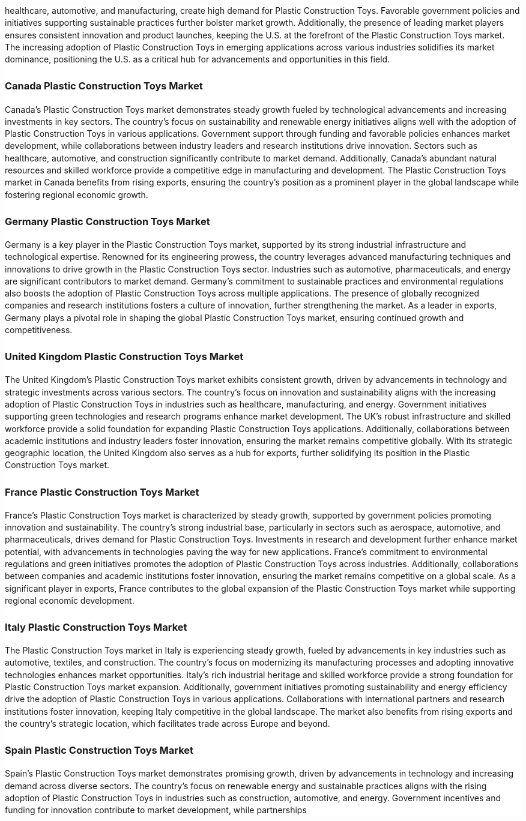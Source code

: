healthcare, automotive, and manufacturing, create high demand for Plastic Construction Toys. Favorable government policies and initiatives supporting sustainable practices further bolster market growth. Additionally, the presence of leading market players ensures consistent innovation and product launches, keeping the U.S. at the forefront of the Plastic Construction Toys market. The increasing adoption of Plastic Construction Toys in emerging applications across various industries solidifies its market dominance, positioning the U.S. as a critical hub for advancements and opportunities in this field.</p><h3>Canada Plastic Construction Toys Market</h3><p>Canada&rsquo;s Plastic Construction Toys market demonstrates steady growth fueled by technological advancements and increasing investments in key sectors. The country&rsquo;s focus on sustainability and renewable energy initiatives aligns well with the adoption of Plastic Construction Toys in various applications. Government support through funding and favorable policies enhances market development, while collaborations between industry leaders and research institutions drive innovation. Sectors such as healthcare, automotive, and construction significantly contribute to market demand. Additionally, Canada&rsquo;s abundant natural resources and skilled workforce provide a competitive edge in manufacturing and development. The Plastic Construction Toys market in Canada benefits from rising exports, ensuring the country&rsquo;s position as a prominent player in the global landscape while fostering regional economic growth.</p><h3>Germany Plastic Construction Toys Market</h3><p>Germany is a key player in the Plastic Construction Toys market, supported by its strong industrial infrastructure and technological expertise. Renowned for its engineering prowess, the country leverages advanced manufacturing techniques and innovations to drive growth in the Plastic Construction Toys sector. Industries such as automotive, pharmaceuticals, and energy are significant contributors to market demand. Germany&rsquo;s commitment to sustainable practices and environmental regulations also boosts the adoption of Plastic Construction Toys across multiple applications. The presence of globally recognized companies and research institutions fosters a culture of innovation, further strengthening the market. As a leader in exports, Germany plays a pivotal role in shaping the global Plastic Construction Toys market, ensuring continued growth and competitiveness.</p><h3>United Kingdom Plastic Construction Toys Market</h3><p>The United Kingdom&rsquo;s Plastic Construction Toys market exhibits consistent growth, driven by advancements in technology and strategic investments across various sectors. The country&rsquo;s focus on innovation and sustainability aligns with the increasing adoption of Plastic Construction Toys in industries such as healthcare, manufacturing, and energy. Government initiatives supporting green technologies and research programs enhance market development. The UK&rsquo;s robust infrastructure and skilled workforce provide a solid foundation for expanding Plastic Construction Toys applications. Additionally, collaborations between academic institutions and industry leaders foster innovation, ensuring the market remains competitive globally. With its strategic geographic location, the United Kingdom also serves as a hub for exports, further solidifying its position in the Plastic Construction Toys market.</p><h3>France Plastic Construction Toys Market</h3><p>France&rsquo;s Plastic Construction Toys market is characterized by steady growth, supported by government policies promoting innovation and sustainability. The country&rsquo;s strong industrial base, particularly in sectors such as aerospace, automotive, and pharmaceuticals, drives demand for Plastic Construction Toys. Investments in research and development further enhance market potential, with advancements in technologies paving the way for new applications. France&rsquo;s commitment to environmental regulations and green initiatives promotes the adoption of Plastic Construction Toys across industries. Additionally, collaborations between companies and academic institutions foster innovation, ensuring the market remains competitive on a global scale. As a significant player in exports, France contributes to the global expansion of the Plastic Construction Toys market while supporting regional economic development.</p><h3>Italy Plastic Construction Toys Market</h3><p>The Plastic Construction Toys market in Italy is experiencing steady growth, fueled by advancements in key industries such as automotive, textiles, and construction. The country&rsquo;s focus on modernizing its manufacturing processes and adopting innovative technologies enhances market opportunities. Italy&rsquo;s rich industrial heritage and skilled workforce provide a strong foundation for Plastic Construction Toys market expansion. Additionally, government initiatives promoting sustainability and energy efficiency drive the adoption of Plastic Construction Toys in various applications. Collaborations with international partners and research institutions foster innovation, keeping Italy competitive in the global landscape. The market also benefits from rising exports and the country&rsquo;s strategic location, which facilitates trade across Europe and beyond.</p><h3>Spain Plastic Construction Toys Market</h3><p>Spain&rsquo;s Plastic Construction Toys market demonstrates promising growth, driven by advancements in technology and increasing demand across diverse sectors. The country&rsquo;s focus on renewable energy and sustainable practices aligns with the rising adoption of Plastic Construction Toys in industries such as construction, automotive, and energy. Government incentives and funding for innovation contribute to market development, while partnerships